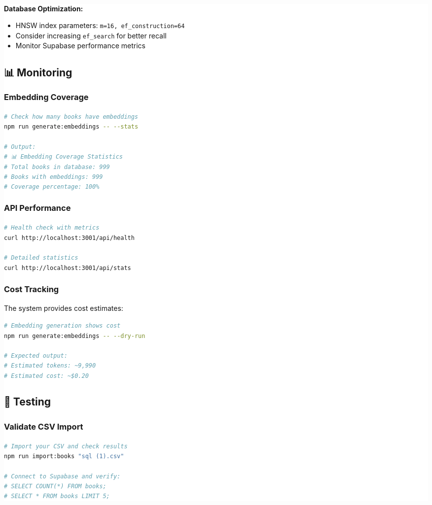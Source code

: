 **Database Optimization:**
- HNSW index parameters: `m=16, ef_construction=64`
- Consider increasing `ef_search` for better recall
- Monitor Supabase performance metrics

## 📊 Monitoring

### Embedding Coverage

```bash
# Check how many books have embeddings
npm run generate:embeddings -- --stats

# Output:
# 📊 Embedding Coverage Statistics
# Total books in database: 999
# Books with embeddings: 999  
# Coverage percentage: 100%
```

### API Performance

```bash
# Health check with metrics
curl http://localhost:3001/api/health

# Detailed statistics
curl http://localhost:3001/api/stats
```

### Cost Tracking

The system provides cost estimates:

```bash
# Embedding generation shows cost
npm run generate:embeddings -- --dry-run

# Expected output:
# Estimated tokens: ~9,990
# Estimated cost: ~$0.20
```

## 🧪 Testing

### Validate CSV Import

```bash
# Import your CSV and check results
npm run import:books "sql (1).csv"

# Connect to Supabase and verify:
# SELECT COUNT(*) FROM books;
# SELECT * FROM books LIMIT 5;
```
